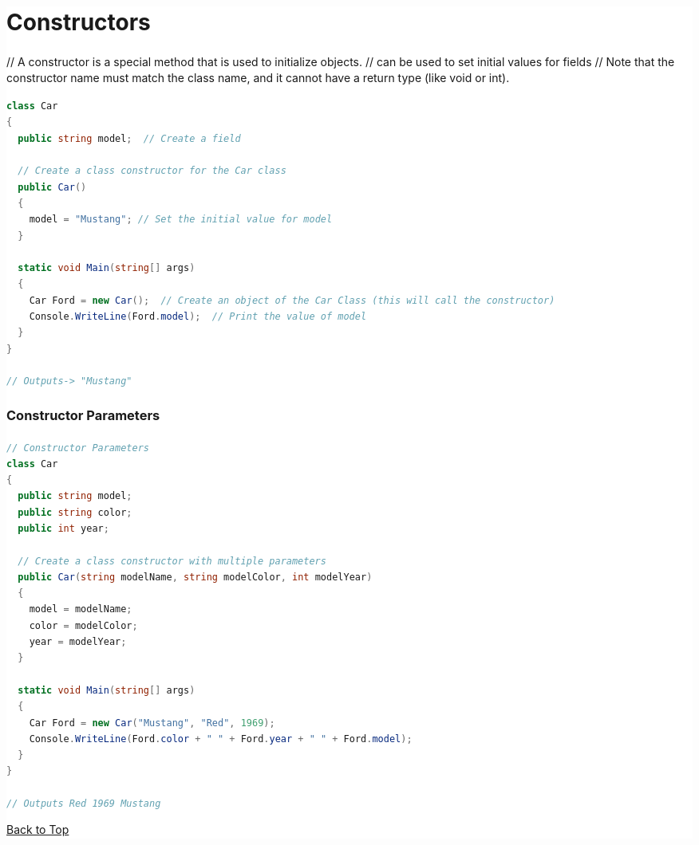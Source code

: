 # Constructors
// A constructor is a special method that is used to initialize objects.
//  can be used to set initial values for fields
// Note that the constructor name must match the class name, and it cannot have a return type (like void or int).

```cs
class Car
{
  public string model;  // Create a field

  // Create a class constructor for the Car class
  public Car()
  {
    model = "Mustang"; // Set the initial value for model
  }

  static void Main(string[] args)
  {
    Car Ford = new Car();  // Create an object of the Car Class (this will call the constructor)
    Console.WriteLine(Ford.model);  // Print the value of model
  }
}

// Outputs-> "Mustang"
```

### Constructor Parameters
```cs
// Constructor Parameters
class Car
{
  public string model;
  public string color;
  public int year;

  // Create a class constructor with multiple parameters
  public Car(string modelName, string modelColor, int modelYear)
  {
    model = modelName;
    color = modelColor;
    year = modelYear;
  }

  static void Main(string[] args)
  {
    Car Ford = new Car("Mustang", "Red", 1969);
    Console.WriteLine(Ford.color + " " + Ford.year + " " + Ford.model);
  }
}

// Outputs Red 1969 Mustang
```
[Back to Top](#table-of-contents)
